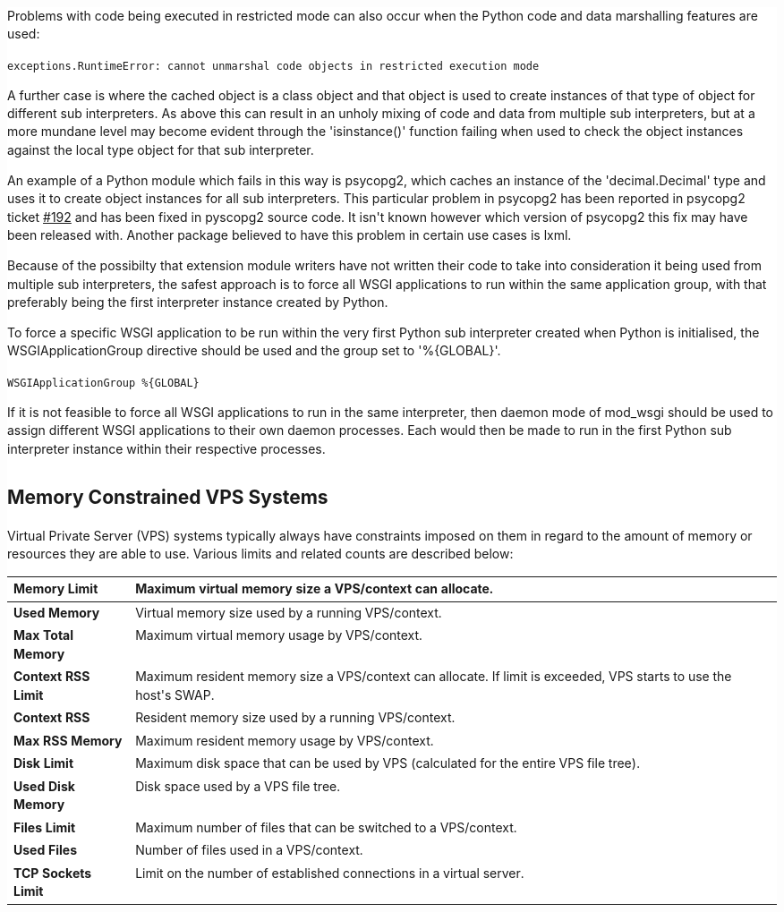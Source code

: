 Problems with code being executed in restricted mode can also occur when
the Python code and data marshalling features are used:

```
exceptions.RuntimeError: cannot unmarshal code objects in restricted execution mode
```

A further case is where the cached object is a class object and that object
is used to create instances of that type of object for different sub
interpreters. As above this can result in an unholy mixing of code and data
from multiple sub interpreters, but at a more mundane level may become
evident through the 'isinstance()' function failing when used to check the
object instances against the local type object for that sub interpreter.

An example of a Python module which fails in this way is psycopg2, which
caches an instance of the 'decimal.Decimal' type and uses it to create
object instances for all sub interpreters. This particular problem in
psycopg2 has been reported in psycopg2 ticket
[#192](http://www.initd.org/tracker/psycopg/ticket/192) and has been fixed
in pyscopg2 source code. It isn't known however which version of psycopg2
this fix may have been released with. Another package believed to have this
problem in certain use cases is lxml.

Because of the possibilty that extension module writers have not written
their code to take into consideration it being used from multiple sub
interpreters, the safest approach is to force all WSGI applications to run
within the same application group, with that preferably being the
first interpreter instance created by Python.

To force a specific WSGI application to be run within the very first Python
sub interpreter created when Python is initialised, the WSGIApplicationGroup
directive should be used and the group set to '%{GLOBAL}'.

```
WSGIApplicationGroup %{GLOBAL}
```

If it is not feasible to force all WSGI applications to run in the same
interpreter, then daemon mode of mod\_wsgi should be used to assign
different WSGI applications to their own daemon processes. Each would
then be made to run in the first Python sub interpreter instance within
their respective processes.

## Memory Constrained VPS Systems ##

Virtual Private Server (VPS) systems typically always have constraints
imposed on them in regard to the amount of memory or resources they are
able to use. Various limits and related counts are described below:

| **Memory Limit** | Maximum virtual memory size a VPS/context can allocate. |
|:-----------------|:--------------------------------------------------------|
| **Used Memory**  | Virtual memory size used by a running VPS/context.      |
| **Max Total Memory** | Maximum virtual memory usage by VPS/context.            |
| **Context RSS Limit** | Maximum resident memory size a VPS/context can allocate. If limit is exceeded, VPS starts to use the host's SWAP. |
| **Context RSS**  | Resident memory size used by a running VPS/context.     |
| **Max RSS Memory**  | Maximum resident memory usage by VPS/context.           |
| **Disk Limit**   | Maximum disk space that can be used by VPS (calculated for the entire VPS file tree). |
| **Used Disk Memory** | Disk space used by a VPS file tree.                     |
| **Files Limit**  | Maximum number of files that can be switched to a VPS/context. |
| **Used Files**   | Number of files used in a VPS/context.                  |
| **TCP Sockets Limit** | Limit on the number of established connections in a virtual server. |
